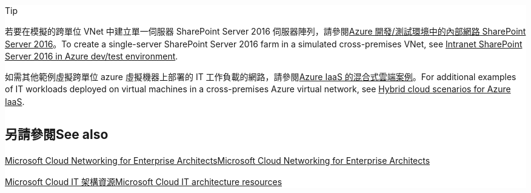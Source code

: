 > [!TIP]
> <span data-ttu-id="dfe39-379">若要在模擬的跨單位 VNet 中建立單一伺服器 SharePoint Server 2016 伺服器陣列，請參閱[Azure 開發/測試環境中的內部網路 SharePoint Server 2016](https://docs.microsoft.com/SharePoint/administration/intranet-sharepoint-server-2016-in-azure-dev-test-environment)。</span><span class="sxs-lookup"><span data-stu-id="dfe39-379">To create a single-server SharePoint Server 2016 farm in a simulated cross-premises VNet, see [Intranet SharePoint Server 2016 in Azure dev/test environment](https://docs.microsoft.com/SharePoint/administration/intranet-sharepoint-server-2016-in-azure-dev-test-environment).</span></span> 
  
<span data-ttu-id="dfe39-380">如需其他範例虛擬跨單位 azure 虛擬機器上部署的 IT 工作負載的網路，請參閱[Azure IaaS 的混合式雲端案例](https://docs.microsoft.com/office365/enterprise/hybrid-cloud-scenarios-for-azure-iaas)。</span><span class="sxs-lookup"><span data-stu-id="dfe39-380">For additional examples of IT workloads deployed on virtual machines in a cross-premises Azure virtual network, see [Hybrid cloud scenarios for Azure IaaS](https://docs.microsoft.com/office365/enterprise/hybrid-cloud-scenarios-for-azure-iaas).</span></span>
  
## <a name="see-also"></a><span data-ttu-id="dfe39-381">另請參閱</span><span class="sxs-lookup"><span data-stu-id="dfe39-381">See also</span></span>

[<span data-ttu-id="dfe39-382">Microsoft Cloud Networking for Enterprise Architects</span><span class="sxs-lookup"><span data-stu-id="dfe39-382">Microsoft Cloud Networking for Enterprise Architects</span></span>](microsoft-cloud-networking-for-enterprise-architects.md)
  
[<span data-ttu-id="dfe39-383">Microsoft Cloud IT 架構資源</span><span class="sxs-lookup"><span data-stu-id="dfe39-383">Microsoft Cloud IT architecture resources</span></span>](microsoft-cloud-it-architecture-resources.md)


